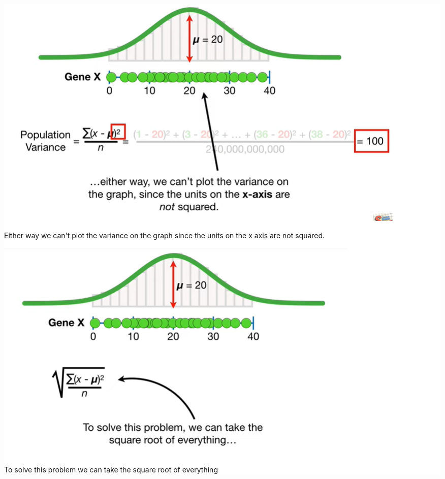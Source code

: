 ![](media/STATQUEST-5-STATISTICS_FUNDAMENTALS-MEAN-VARIANCE-STANDARD_DEVIATION/image48.png)

Either way we can\'t plot the variance on the graph since the units on
the x axis are not squared.

![](media/STATQUEST-5-STATISTICS_FUNDAMENTALS-MEAN-VARIANCE-STANDARD_DEVIATION/image49.png)

To solve this problem we can take the square root of everything
